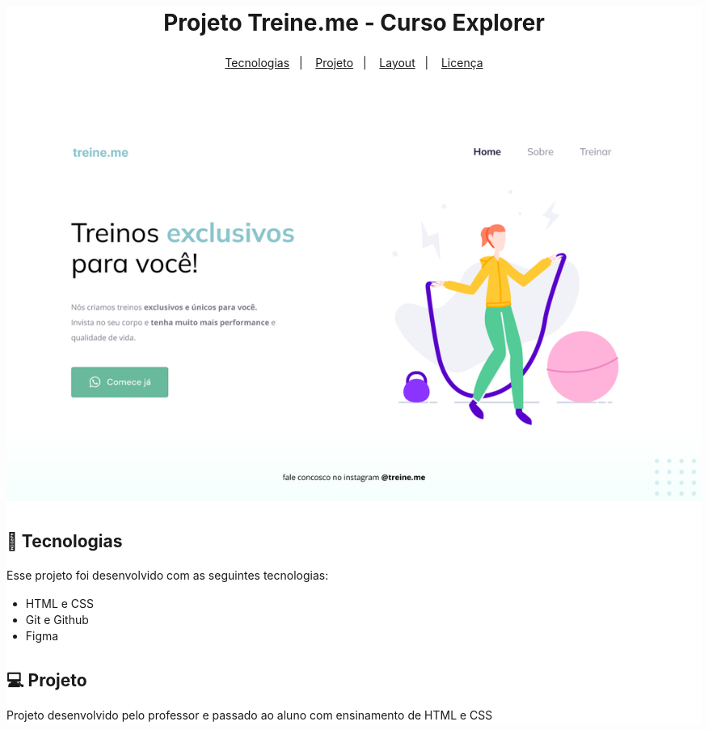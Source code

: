 <h1 align="center"> Projeto Treine.me - Curso Explorer </h1>

<p align="center">
  <a href="#-tecnologias">Tecnologias</a>&nbsp;&nbsp;&nbsp;|&nbsp;&nbsp;&nbsp;
  <a href="#-projeto">Projeto</a>&nbsp;&nbsp;&nbsp;|&nbsp;&nbsp;&nbsp;
  <a href="#-layout">Layout</a>&nbsp;&nbsp;&nbsp;|&nbsp;&nbsp;&nbsp;
  <a href="#memo-licença">Licença</a>
</p>

<br>

<p align="center">
  <img alt="Projeto Treine.me" src="./assets/READMEimg.png" width="100%">
</p>

## 🚀 Tecnologias

Esse projeto foi desenvolvido com as seguintes tecnologias:

- HTML e CSS
- Git e Github
- Figma

## 💻 Projeto

<p align="start">
Projeto desenvolvido pelo professor e passado ao aluno com ensinamento de HTML e CSS </p>

